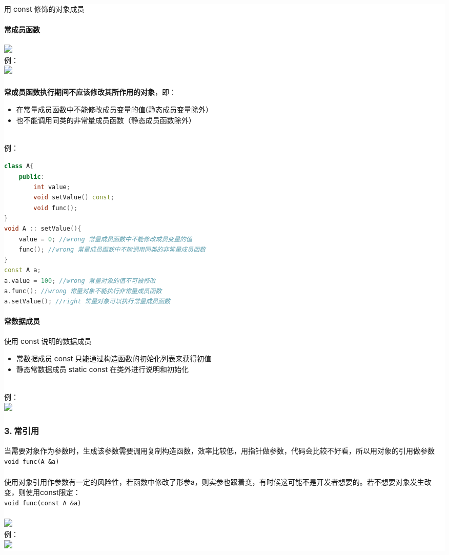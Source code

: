 用 const 修饰的对象成员<br />

#### 常成员函数

![](https://cdn.nlark.com/yuque/0/2020/png/1237282/1586153061252-bad2647b-8817-4dbd-917a-3ec5fa221b79.png#align=left&display=inline&height=223&originHeight=223&originWidth=673&size=0&status=done&style=none&width=673)<br />例：<br />![](https://cdn.nlark.com/yuque/0/2020/png/1237282/1586153061254-dcca37d9-854a-4439-b308-5f80202d13ee.png#align=left&display=inline&height=594&originHeight=594&originWidth=429&size=0&status=done&style=none&width=429)<br />
<br />**常成员函数执行期间不应该修改其所作用的对象**，即：<br />

- 在常量成员函数中不能修改成员变量的值(静态成员变量除外）
- 也不能调用同类的非常量成员函数（静态成员函数除外）


<br />例：<br />

```c++
class A{
    public:
        int value;
        void setValue() const;
        void func();
}
void A :: setValue(){
    value = 0; //wrong 常量成员函数中不能修改成员变量的值
    func(); //wrong 常量成员函数中不能调用同类的非常量成员函数
} 
const A a;
a.value = 100; //wrong 常量对象的值不可被修改
a.func(); //wrong 常量对象不能执行非常量成员函数
a.setValue(); //right 常量对象可以执行常量成员函数
```



#### 常数据成员

使用 const 说明的数据成员<br />

- 常数据成员 const 只能通过构造函数的初始化列表来获得初值
- 静态常数据成员 static const 在类外进行说明和初始化


<br />例：<br />![](https://cdn.nlark.com/yuque/0/2020/png/1237282/1586153061273-90c24a0b-409b-4667-9705-d8b04d2c012d.png#align=left&display=inline&height=761&originHeight=761&originWidth=738&size=0&status=done&style=none&width=738)<br />


### 3. 常引用

当需要对象作为参数时，生成该参数需要调用复制构造函数，效率比较低，用指针做参数，代码会比较不好看，所以用对象的引用做参数<br />`void func(A &a)`<br />
<br />使用对象引用作参数有一定的风险性，若函数中修改了形参a，则实参也跟着变，有时候这可能不是开发者想要的。若不想要对象发生改变，则使用const限定：<br />`void func(const A &a)`<br />
<br />![](https://cdn.nlark.com/yuque/0/2020/png/1237282/1586153061304-3011d06f-fa22-47e0-bfab-419260f626be.png#align=left&display=inline&height=123&originHeight=123&originWidth=667&size=0&status=done&style=none&width=667)<br />例：<br />![](https://cdn.nlark.com/yuque/0/2020/png/1237282/1586153061314-f1e430b9-02f6-48be-abc0-725e902388bc.png#align=left&display=inline&height=345&originHeight=345&originWidth=714&size=0&status=done&style=none&width=714)
